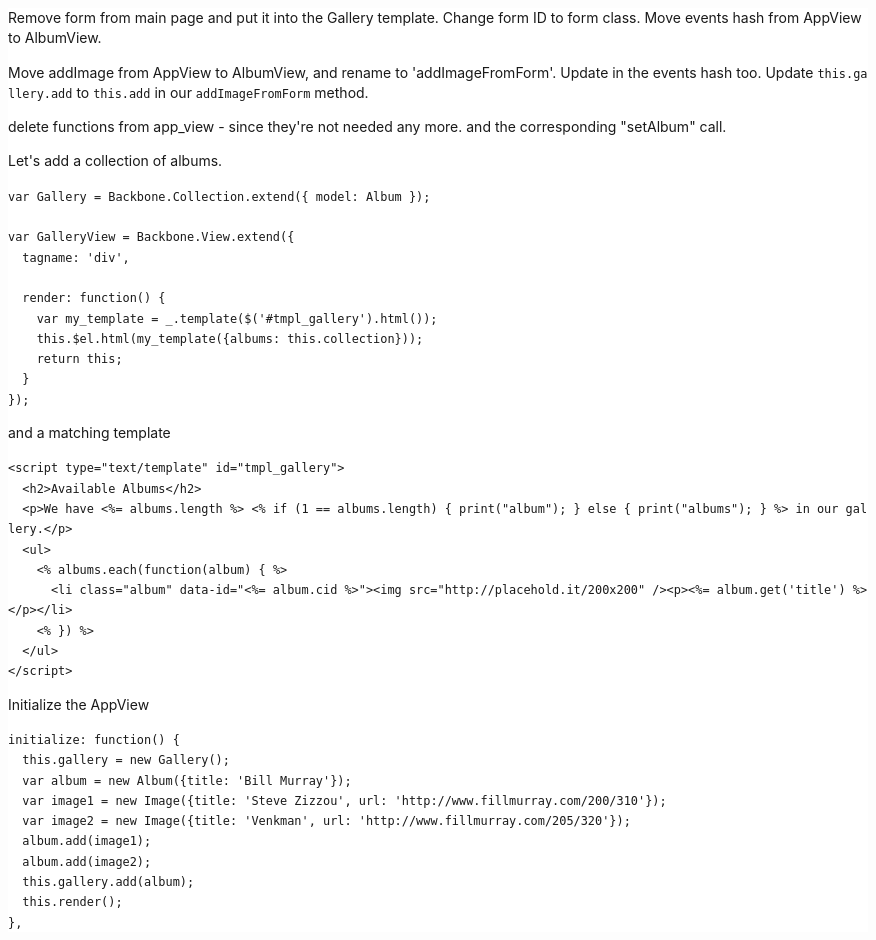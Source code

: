 Remove form from main page and put it into the Gallery template.
Change form ID to form class. 
Move events hash from AppView to AlbumView. 

Move addImage from AppView to AlbumView, and rename to 'addImageFromForm'. Update in the events hash too. 
Update `this.gallery.add` to `this.add` in our `addImageFromForm` method.




delete functions from app_view - since they're not needed any more.
and the corresponding "setAlbum" call.


Let's add a collection of albums.


    var Gallery = Backbone.Collection.extend({ model: Album });

    var GalleryView = Backbone.View.extend({ 
      tagname: 'div', 

      render: function() { 
        var my_template = _.template($('#tmpl_gallery').html());
        this.$el.html(my_template({albums: this.collection}));
        return this;
      }
    });


and a matching template

    <script type="text/template" id="tmpl_gallery">
      <h2>Available Albums</h2>
      <p>We have <%= albums.length %> <% if (1 == albums.length) { print("album"); } else { print("albums"); } %> in our gallery.</p>
      <ul>
        <% albums.each(function(album) { %>
          <li class="album" data-id="<%= album.cid %>"><img src="http://placehold.it/200x200" /><p><%= album.get('title') %></p></li>
        <% }) %>
      </ul>
    </script>



Initialize the AppView

    initialize: function() {
      this.gallery = new Gallery();
      var album = new Album({title: 'Bill Murray'});
      var image1 = new Image({title: 'Steve Zizzou', url: 'http://www.fillmurray.com/200/310'});
      var image2 = new Image({title: 'Venkman', url: 'http://www.fillmurray.com/205/320'});
      album.add(image1);
      album.add(image2);
      this.gallery.add(album);
      this.render();
    },
